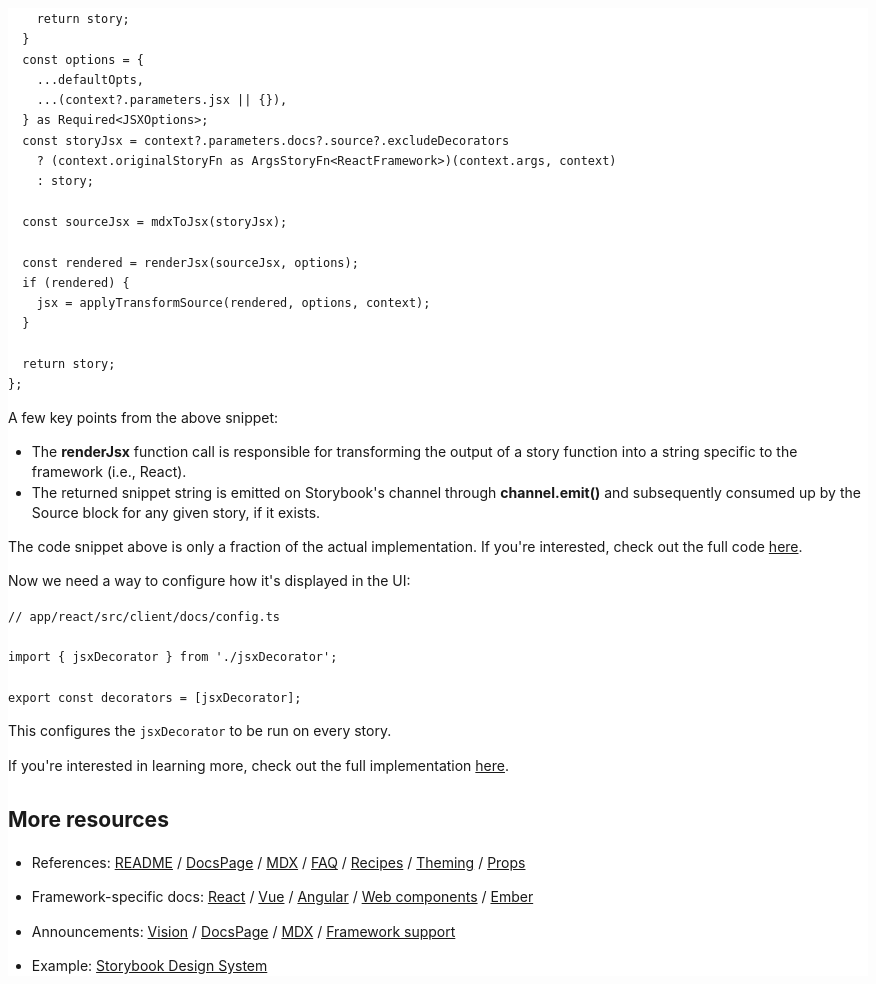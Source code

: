 ```tsx
    return story;
  }
  const options = {
    ...defaultOpts,
    ...(context?.parameters.jsx || {}),
  } as Required<JSXOptions>;
  const storyJsx = context?.parameters.docs?.source?.excludeDecorators
    ? (context.originalStoryFn as ArgsStoryFn<ReactFramework>)(context.args, context)
    : story;

  const sourceJsx = mdxToJsx(storyJsx);

  const rendered = renderJsx(sourceJsx, options);
  if (rendered) {
    jsx = applyTransformSource(rendered, options, context);
  }

  return story;
};
```

A few key points from the above snippet:

- The **renderJsx** function call is responsible for transforming the output of a story function into a string specific to the framework (i.e., React).
- The returned snippet string is emitted on Storybook's channel through **channel.emit()** and subsequently consumed up by the Source block for any given story, if it exists.

<div class="aside">
The code snippet above is only a fraction of the actual implementation. If you're interested, check out the full code <a href="https://github.com/storybookjs/storybook/blob/next/app/react/src/client/docs/jsxDecorator.tsx">here</a>.
</div>

Now we need a way to configure how it's displayed in the UI:

```tsx
// app/react/src/client/docs/config.ts

import { jsxDecorator } from './jsxDecorator';

export const decorators = [jsxDecorator];
```

This configures the `jsxDecorator` to be run on every story. 

<div class="aside">
If you're interested in learning more, check out the full implementation <a href="https://github.com/storybookjs/storybook/blob/next/app/react/src/client/docs/config.ts">here</a>.
</div>

## More resources

- References: [README](../README.md) / [DocsPage](docspage.md) / [MDX](mdx.md) / [FAQ](faq.md) / [Recipes](recipes.md) / [Theming](theming.md) / [Props](props-tables.md)
- Framework-specific docs: [React](../react/README.md) / [Vue](../vue/README.md) / [Angular](../angular/README.md) / [Web components](../web-components/README.md) / [Ember](../ember/README.md)
- Announcements: [Vision](https://medium.com/storybookjs/storybook-docs-sneak-peak-5be78445094a) / [DocsPage](https://medium.com/storybookjs/storybook-docspage-e185bc3622bf) / [MDX](https://medium.com/storybookjs/rich-docs-with-storybook-mdx-61bc145ae7bc) / [Framework support](https://medium.com/storybookjs/storybook-docs-for-new-frameworks-b1f6090ee0ea)
- Example: [Storybook Design System](https://github.com/storybookjs/design-system)


  [key: string]: any;
  [key: string]: ArgType;